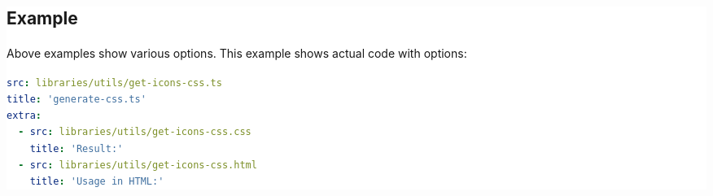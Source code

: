 ## Example

Above examples show various options. This example shows actual code with options:

```yaml
src: libraries/utils/get-icons-css.ts
title: 'generate-css.ts'
extra:
  - src: libraries/utils/get-icons-css.css
    title: 'Result:'
  - src: libraries/utils/get-icons-css.html
    title: 'Usage in HTML:'
```
